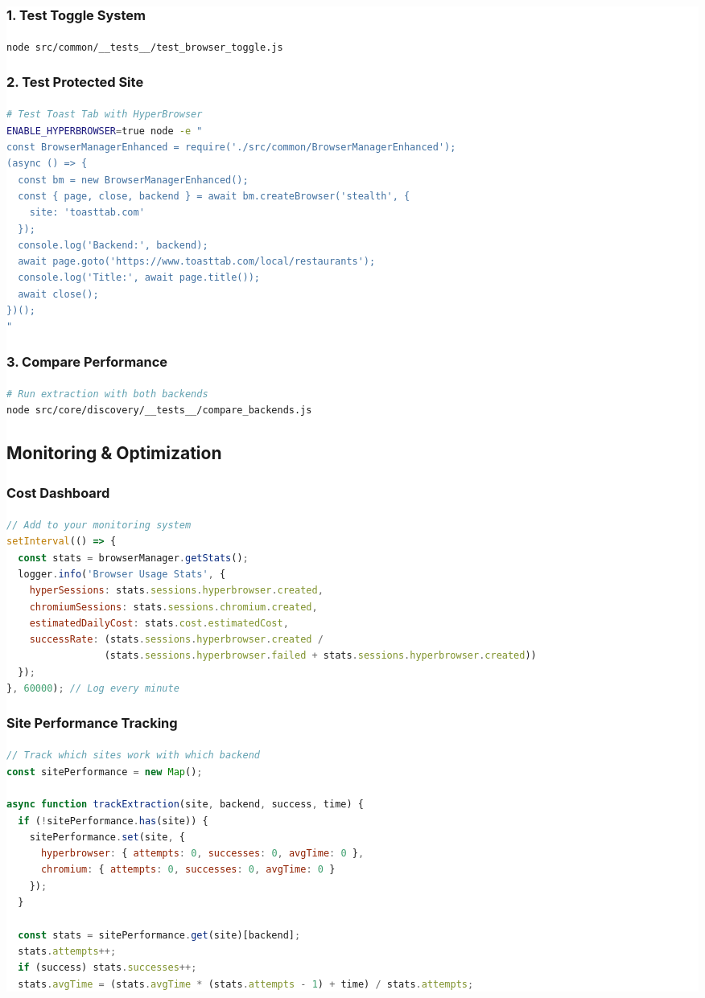 ### 1. Test Toggle System
```bash
node src/common/__tests__/test_browser_toggle.js
```

### 2. Test Protected Site
```bash
# Test Toast Tab with HyperBrowser
ENABLE_HYPERBROWSER=true node -e "
const BrowserManagerEnhanced = require('./src/common/BrowserManagerEnhanced');
(async () => {
  const bm = new BrowserManagerEnhanced();
  const { page, close, backend } = await bm.createBrowser('stealth', {
    site: 'toasttab.com'
  });
  console.log('Backend:', backend);
  await page.goto('https://www.toasttab.com/local/restaurants');
  console.log('Title:', await page.title());
  await close();
})();
"
```

### 3. Compare Performance
```bash
# Run extraction with both backends
node src/core/discovery/__tests__/compare_backends.js
```

## Monitoring & Optimization

### Cost Dashboard
```javascript
// Add to your monitoring system
setInterval(() => {
  const stats = browserManager.getStats();
  logger.info('Browser Usage Stats', {
    hyperSessions: stats.sessions.hyperbrowser.created,
    chromiumSessions: stats.sessions.chromium.created,
    estimatedDailyCost: stats.cost.estimatedCost,
    successRate: (stats.sessions.hyperbrowser.created / 
                 (stats.sessions.hyperbrowser.failed + stats.sessions.hyperbrowser.created))
  });
}, 60000); // Log every minute
```

### Site Performance Tracking
```javascript
// Track which sites work with which backend
const sitePerformance = new Map();

async function trackExtraction(site, backend, success, time) {
  if (!sitePerformance.has(site)) {
    sitePerformance.set(site, {
      hyperbrowser: { attempts: 0, successes: 0, avgTime: 0 },
      chromium: { attempts: 0, successes: 0, avgTime: 0 }
    });
  }
  
  const stats = sitePerformance.get(site)[backend];
  stats.attempts++;
  if (success) stats.successes++;
  stats.avgTime = (stats.avgTime * (stats.attempts - 1) + time) / stats.attempts;
```